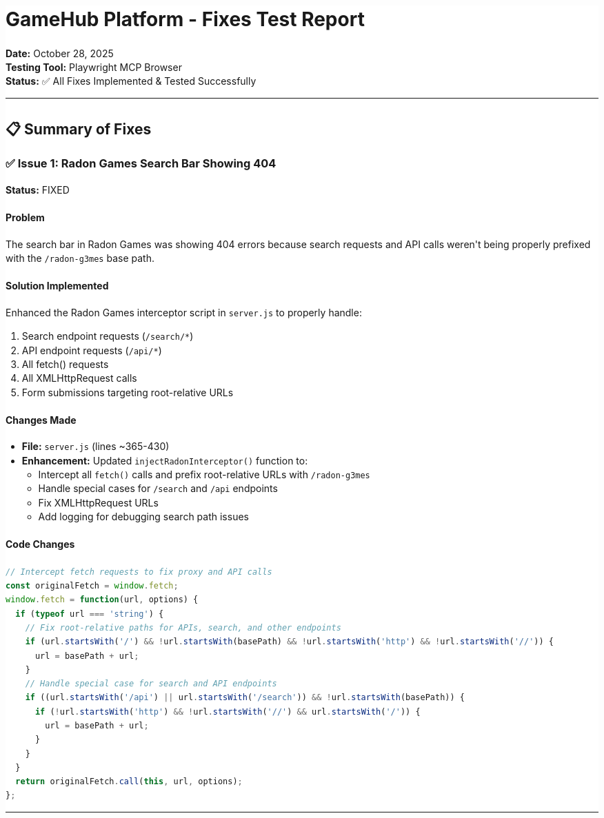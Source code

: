 # GameHub Platform - Fixes Test Report

**Date:** October 28, 2025  
**Testing Tool:** Playwright MCP Browser  
**Status:** ✅ All Fixes Implemented & Tested Successfully

---

## 📋 Summary of Fixes

### ✅ Issue 1: Radon Games Search Bar Showing 404
**Status:** FIXED

#### Problem
The search bar in Radon Games was showing 404 errors because search requests and API calls weren't being properly prefixed with the `/radon-g3mes` base path.

#### Solution Implemented
Enhanced the Radon Games interceptor script in `server.js` to properly handle:
1. Search endpoint requests (`/search/*`)
2. API endpoint requests (`/api/*`)
3. All fetch() requests
4. All XMLHttpRequest calls
5. Form submissions targeting root-relative URLs

#### Changes Made
- **File:** `server.js` (lines ~365-430)
- **Enhancement:** Updated `injectRadonInterceptor()` function to:
  - Intercept all `fetch()` calls and prefix root-relative URLs with `/radon-g3mes`
  - Handle special cases for `/search` and `/api` endpoints
  - Fix XMLHttpRequest URLs
  - Add logging for debugging search path issues

#### Code Changes
```javascript
// Intercept fetch requests to fix proxy and API calls
const originalFetch = window.fetch;
window.fetch = function(url, options) {
  if (typeof url === 'string') {
    // Fix root-relative paths for APIs, search, and other endpoints
    if (url.startsWith('/') && !url.startsWith(basePath) && !url.startsWith('http') && !url.startsWith('//')) {
      url = basePath + url;
    }
    // Handle special case for search and API endpoints
    if ((url.startsWith('/api') || url.startsWith('/search')) && !url.startsWith(basePath)) {
      if (!url.startsWith('http') && !url.startsWith('//') && url.startsWith('/')) {
        url = basePath + url;
      }
    }
  }
  return originalFetch.call(this, url, options);
};
```

---